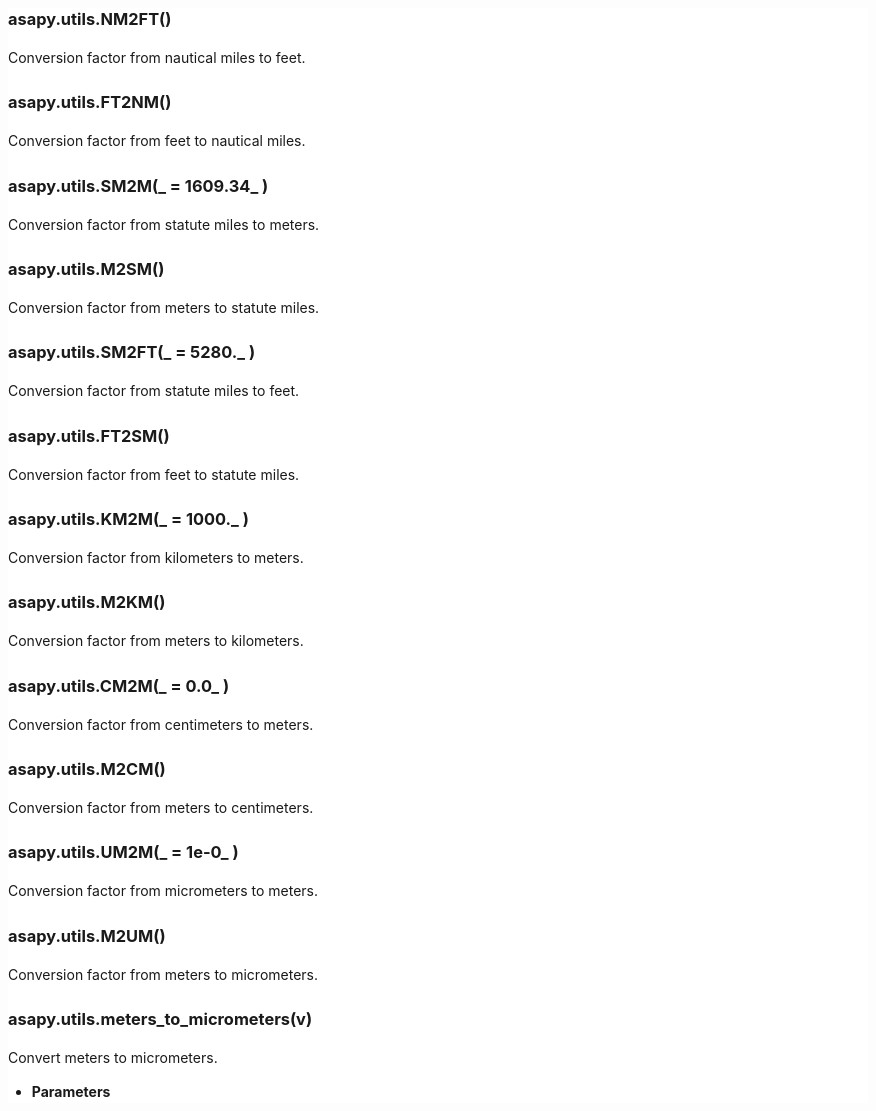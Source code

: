### asapy.utils.NM2FT()
Conversion factor from nautical miles to feet.


### asapy.utils.FT2NM()
Conversion factor from feet to nautical miles.


### asapy.utils.SM2M(_ = 1609.34_ )
Conversion factor from statute miles to meters.


### asapy.utils.M2SM()
Conversion factor from meters to statute miles.


### asapy.utils.SM2FT(_ = 5280._ )
Conversion factor from statute miles to feet.


### asapy.utils.FT2SM()
Conversion factor from feet to statute miles.


### asapy.utils.KM2M(_ = 1000._ )
Conversion factor from kilometers to meters.


### asapy.utils.M2KM()
Conversion factor from meters to kilometers.


### asapy.utils.CM2M(_ = 0.0_ )
Conversion factor from centimeters to meters.


### asapy.utils.M2CM()
Conversion factor from meters to centimeters.


### asapy.utils.UM2M(_ = 1e-0_ )
Conversion factor from micrometers to meters.


### asapy.utils.M2UM()
Conversion factor from meters to micrometers.


### asapy.utils.meters_to_micrometers(v)
Convert meters to micrometers.


* **Parameters**
